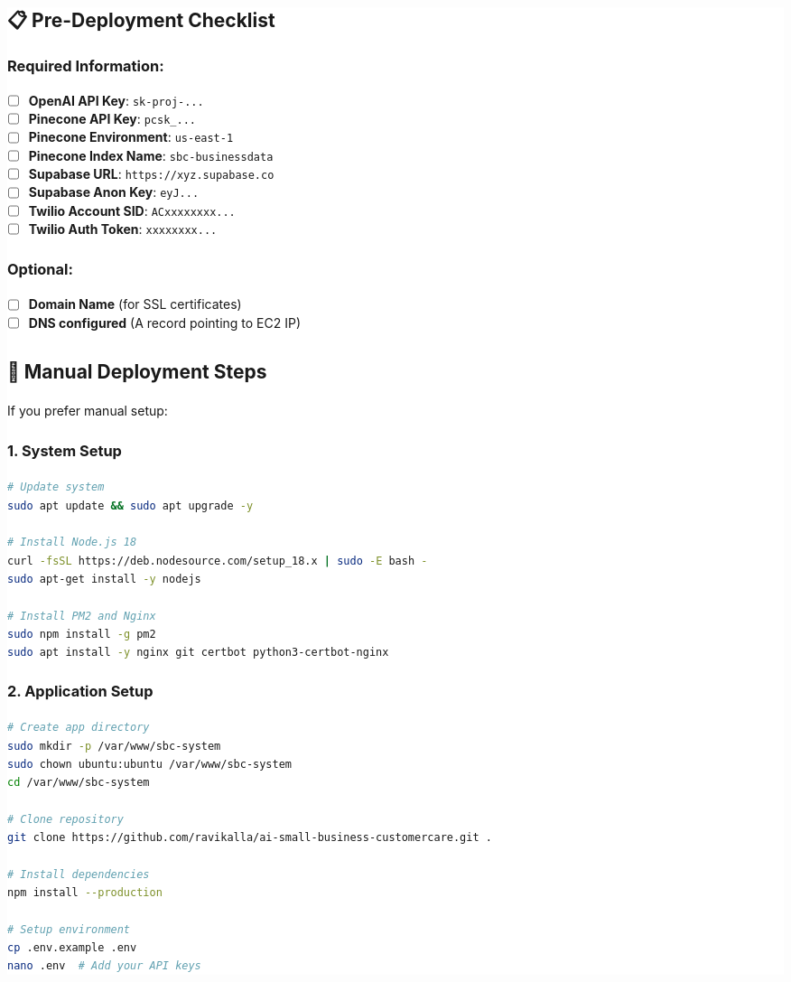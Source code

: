 ## 📋 Pre-Deployment Checklist

### Required Information:
- [ ] **OpenAI API Key**: `sk-proj-...`
- [ ] **Pinecone API Key**: `pcsk_...`
- [ ] **Pinecone Environment**: `us-east-1`
- [ ] **Pinecone Index Name**: `sbc-businessdata`
- [ ] **Supabase URL**: `https://xyz.supabase.co`
- [ ] **Supabase Anon Key**: `eyJ...`
- [ ] **Twilio Account SID**: `ACxxxxxxxx...`
- [ ] **Twilio Auth Token**: `xxxxxxxx...`

### Optional:
- [ ] **Domain Name** (for SSL certificates)
- [ ] **DNS configured** (A record pointing to EC2 IP)

## 🔧 Manual Deployment Steps

If you prefer manual setup:

### 1. System Setup
```bash
# Update system
sudo apt update && sudo apt upgrade -y

# Install Node.js 18
curl -fsSL https://deb.nodesource.com/setup_18.x | sudo -E bash -
sudo apt-get install -y nodejs

# Install PM2 and Nginx
sudo npm install -g pm2
sudo apt install -y nginx git certbot python3-certbot-nginx
```

### 2. Application Setup
```bash
# Create app directory
sudo mkdir -p /var/www/sbc-system
sudo chown ubuntu:ubuntu /var/www/sbc-system
cd /var/www/sbc-system

# Clone repository
git clone https://github.com/ravikalla/ai-small-business-customercare.git .

# Install dependencies
npm install --production

# Setup environment
cp .env.example .env
nano .env  # Add your API keys
```
